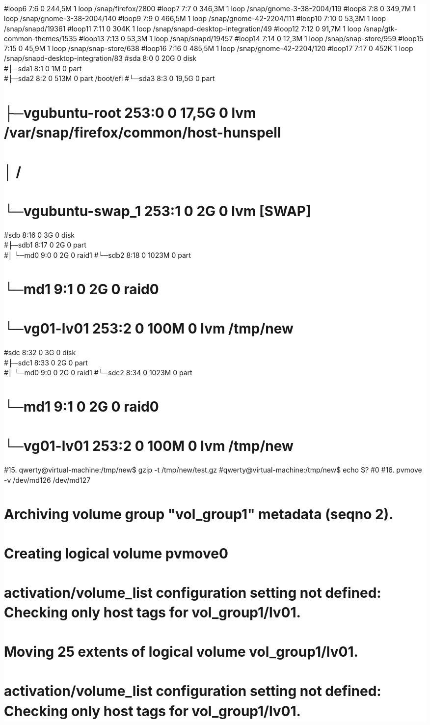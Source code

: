 #loop6                 7:6    0 244,5M  1 loop  /snap/firefox/2800
#loop7                 7:7    0 346,3M  1 loop  /snap/gnome-3-38-2004/119
#loop8                 7:8    0 349,7M  1 loop  /snap/gnome-3-38-2004/140
#loop9                 7:9    0 466,5M  1 loop  /snap/gnome-42-2204/111
#loop10                7:10   0  53,3M  1 loop  /snap/snapd/19361
#loop11                7:11   0   304K  1 loop  /snap/snapd-desktop-integration/49
#loop12                7:12   0  91,7M  1 loop  /snap/gtk-common-themes/1535
#loop13                7:13   0  53,3M  1 loop  /snap/snapd/19457
#loop14                7:14   0  12,3M  1 loop  /snap/snap-store/959
#loop15                7:15   0  45,9M  1 loop  /snap/snap-store/638
#loop16                7:16   0 485,5M  1 loop  /snap/gnome-42-2204/120
#loop17                7:17   0   452K  1 loop  /snap/snapd-desktop-integration/83
#sda                   8:0    0    20G  0 disk  
#├─sda1                8:1    0     1M  0 part  
#├─sda2                8:2    0   513M  0 part  /boot/efi
#└─sda3                8:3    0  19,5G  0 part  
#  ├─vgubuntu-root   253:0    0  17,5G  0 lvm   /var/snap/firefox/common/host-hunspell
#  │                                            /
#  └─vgubuntu-swap_1 253:1    0     2G  0 lvm   [SWAP]
#sdb                   8:16   0     3G  0 disk  
#├─sdb1                8:17   0     2G  0 part  
#│ └─md0               9:0    0     2G  0 raid1 
#└─sdb2                8:18   0  1023M  0 part  
#  └─md1               9:1    0     2G  0 raid0 
#    └─vg01-lv01     253:2    0   100M  0 lvm   /tmp/new
#sdc                   8:32   0     3G  0 disk  
#├─sdc1                8:33   0     2G  0 part  
#│ └─md0               9:0    0     2G  0 raid1 
#└─sdc2                8:34   0  1023M  0 part  
#  └─md1               9:1    0     2G  0 raid0 
#    └─vg01-lv01     253:2    0   100M  0 lvm   /tmp/new
#15. qwerty@virtual-machine:/tmp/new$ gzip -t /tmp/new/test.gz
#qwerty@virtual-machine:/tmp/new$ echo $?
#0
#16. pvmove -v /dev/md126 /dev/md127
#  Archiving volume group "vol_group1" metadata (seqno 2).
#  Creating logical volume pvmove0
#  activation/volume_list configuration setting not defined: Checking only host tags for vol_group1/lv01.
#  Moving 25 extents of logical volume vol_group1/lv01.
#  activation/volume_list configuration setting not defined: Checking only host tags for vol_group1/lv01.